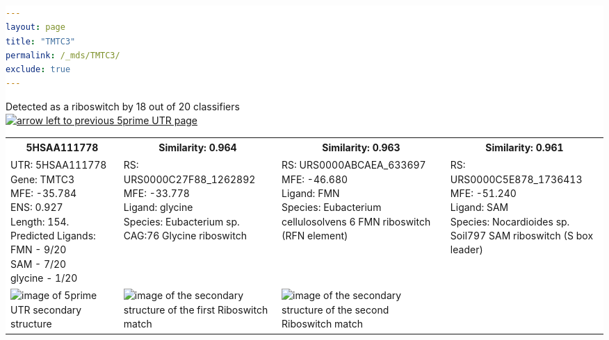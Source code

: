 ```yaml
---
layout: page
title: "TMTC3"
permalink: /_mds/TMTC3/
exclude: true
---
```


<link rel="stylesheet" href="../../custom.css">


<div> Detected as a riboswitch by 18 out of 20 classifiers </div>



<div class="row" >
  <div class="column">
    <a href="../../_mds/TTC13/"><span title="Previous 5 prime UTR"><img src="../../icons/arrow_left.png" alt="arrow left to previous 5prime UTR page" style="width:100%"></span></a>
  </div>
  <div class="column_center">
    <table>
      <tr>
        <span title="5 prime UTR information"><th>5HSAA111778</th></span>
        <span title="Similarity of the first riboswitch match"><th>Similarity: 0.964</th></span>
        <span title="Similarity of the second riboswitch match"><th>Similarity: 0.963</th></span>
        <span title=Similarity of the third riboswitch match"><th>Similarity: 0.961</th></span>
      </tr>
        <tr>
            <td>
                    UTR: 5HSAA111778<br>
                    Gene: TMTC3<br>
                    MFE: -35.784<br>
                    ENS: 0.927<br>
                    Length: 154.<br>
                    Predicted Ligands:<br>
                    FMN - 9/20<br>
                    SAM - 7/20<br>
                    glycine - 1/20<br>         
            </td>
            <td>
                    RS: URS0000C27F88_1262892<br>
                    MFE: -33.778<br>
                    Ligand: glycine<br>
                    Species: Eubacterium sp. CAG:76 Glycine riboswitch<br>
            </td>
            <td>
                    RS: URS0000ABCAEA_633697<br>
                    MFE: -46.680<br>
                    Ligand: FMN<br>
                    Species: Eubacterium cellulosolvens 6 FMN riboswitch (RFN element)<br>
            </td>
            <td>
                    RS: URS0000C5E878_1736413<br>
                    MFE: -51.240<br>
                    Ligand: SAM<br>
                Species: Nocardioides sp. Soil797 SAM riboswitch (S box leader)<br>
            </td>
        </tr>
      <tr>
        <td><span title="NUPACK MFE secondary structure of the 5 prime UTR (100 folding simulations)"><img src="../../alns/dot/UTR_5HSAA111778_1346.png" alt="image of 5prime UTR secondary structure" style="width:100%"></span></td>
        <td><span title="NUPACK MFE secondary structure of the first riboswitch match (100 folding simulations)"><img src="../../alns/dot/RS_URS0000C27F88_1262892_1346.png" alt="image of the secondary structure of the first Riboswitch match" style="width:100%"></span></td>
        <td><span title="NUPACK MFE secondary structure of the second riboswitch match (100 folding simulations)"><img src="../../alns/dot/RS_URS0000ABCAEA_633697_1346.png" alt="image of the secondary structure of the second Riboswitch match" style="width:100%"></span></td>